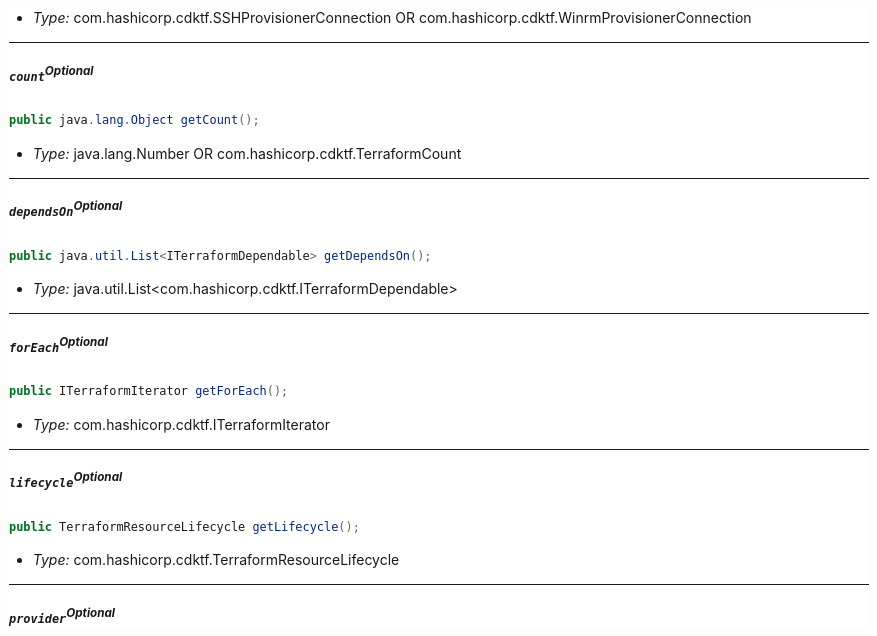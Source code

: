 - *Type:* com.hashicorp.cdktf.SSHProvisionerConnection OR com.hashicorp.cdktf.WinrmProvisionerConnection

---

##### `count`<sup>Optional</sup> <a name="count" id="@cdktf/provider-datadog.dataDatadogSyntheticsGlobalVariable.DataDatadogSyntheticsGlobalVariableConfig.property.count"></a>

```java
public java.lang.Object getCount();
```

- *Type:* java.lang.Number OR com.hashicorp.cdktf.TerraformCount

---

##### `dependsOn`<sup>Optional</sup> <a name="dependsOn" id="@cdktf/provider-datadog.dataDatadogSyntheticsGlobalVariable.DataDatadogSyntheticsGlobalVariableConfig.property.dependsOn"></a>

```java
public java.util.List<ITerraformDependable> getDependsOn();
```

- *Type:* java.util.List<com.hashicorp.cdktf.ITerraformDependable>

---

##### `forEach`<sup>Optional</sup> <a name="forEach" id="@cdktf/provider-datadog.dataDatadogSyntheticsGlobalVariable.DataDatadogSyntheticsGlobalVariableConfig.property.forEach"></a>

```java
public ITerraformIterator getForEach();
```

- *Type:* com.hashicorp.cdktf.ITerraformIterator

---

##### `lifecycle`<sup>Optional</sup> <a name="lifecycle" id="@cdktf/provider-datadog.dataDatadogSyntheticsGlobalVariable.DataDatadogSyntheticsGlobalVariableConfig.property.lifecycle"></a>

```java
public TerraformResourceLifecycle getLifecycle();
```

- *Type:* com.hashicorp.cdktf.TerraformResourceLifecycle

---

##### `provider`<sup>Optional</sup> <a name="provider" id="@cdktf/provider-datadog.dataDatadogSyntheticsGlobalVariable.DataDatadogSyntheticsGlobalVariableConfig.property.provider"></a>
